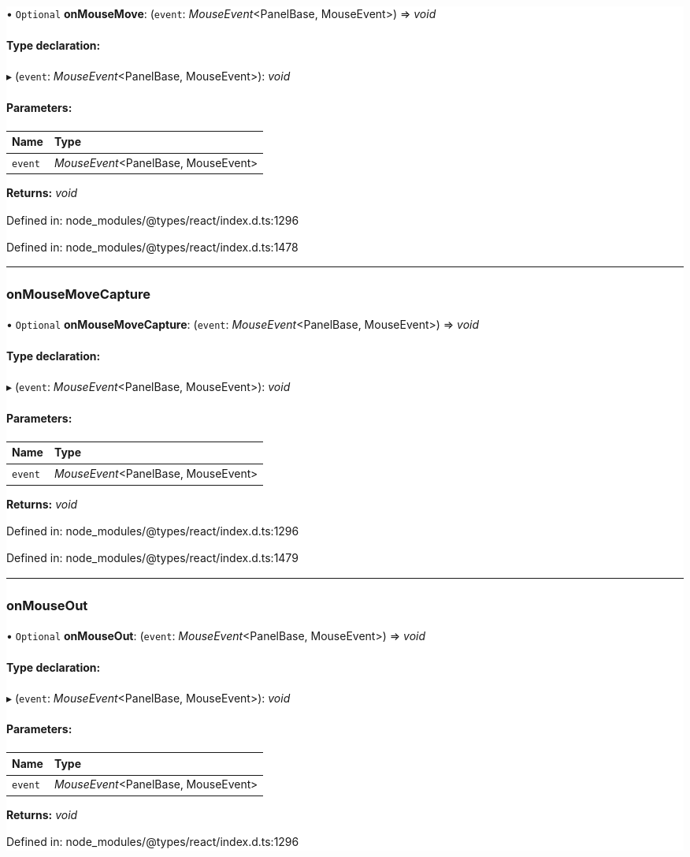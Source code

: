 • `Optional` **onMouseMove**: (`event`: *MouseEvent*<PanelBase, MouseEvent\>) => *void*

#### Type declaration:

▸ (`event`: *MouseEvent*<PanelBase, MouseEvent\>): *void*

#### Parameters:

Name | Type |
:------ | :------ |
`event` | *MouseEvent*<PanelBase, MouseEvent\> |

**Returns:** *void*

Defined in: node_modules/@types/react/index.d.ts:1296

Defined in: node_modules/@types/react/index.d.ts:1478

___

### onMouseMoveCapture

• `Optional` **onMouseMoveCapture**: (`event`: *MouseEvent*<PanelBase, MouseEvent\>) => *void*

#### Type declaration:

▸ (`event`: *MouseEvent*<PanelBase, MouseEvent\>): *void*

#### Parameters:

Name | Type |
:------ | :------ |
`event` | *MouseEvent*<PanelBase, MouseEvent\> |

**Returns:** *void*

Defined in: node_modules/@types/react/index.d.ts:1296

Defined in: node_modules/@types/react/index.d.ts:1479

___

### onMouseOut

• `Optional` **onMouseOut**: (`event`: *MouseEvent*<PanelBase, MouseEvent\>) => *void*

#### Type declaration:

▸ (`event`: *MouseEvent*<PanelBase, MouseEvent\>): *void*

#### Parameters:

Name | Type |
:------ | :------ |
`event` | *MouseEvent*<PanelBase, MouseEvent\> |

**Returns:** *void*

Defined in: node_modules/@types/react/index.d.ts:1296
